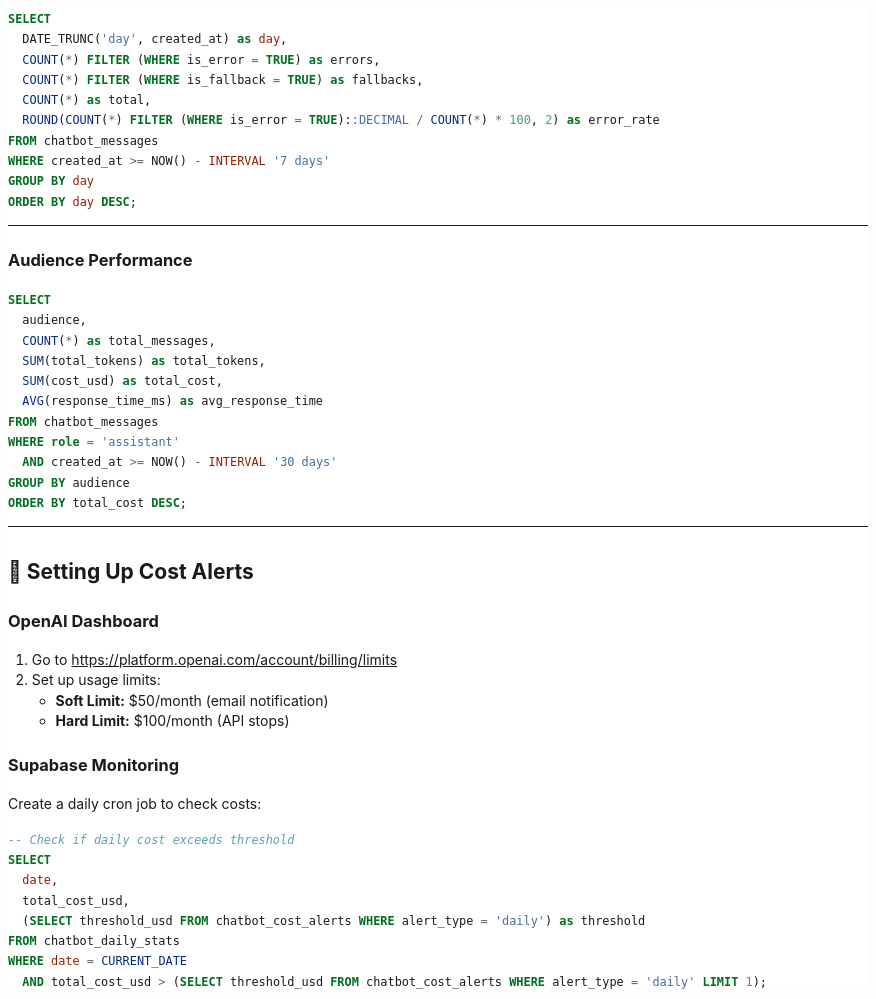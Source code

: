 ```sql
SELECT
  DATE_TRUNC('day', created_at) as day,
  COUNT(*) FILTER (WHERE is_error = TRUE) as errors,
  COUNT(*) FILTER (WHERE is_fallback = TRUE) as fallbacks,
  COUNT(*) as total,
  ROUND(COUNT(*) FILTER (WHERE is_error = TRUE)::DECIMAL / COUNT(*) * 100, 2) as error_rate
FROM chatbot_messages
WHERE created_at >= NOW() - INTERVAL '7 days'
GROUP BY day
ORDER BY day DESC;
```

---

### Audience Performance

```sql
SELECT
  audience,
  COUNT(*) as total_messages,
  SUM(total_tokens) as total_tokens,
  SUM(cost_usd) as total_cost,
  AVG(response_time_ms) as avg_response_time
FROM chatbot_messages
WHERE role = 'assistant'
  AND created_at >= NOW() - INTERVAL '30 days'
GROUP BY audience
ORDER BY total_cost DESC;
```

---

## 🔔 Setting Up Cost Alerts

### OpenAI Dashboard

1. Go to https://platform.openai.com/account/billing/limits
2. Set up usage limits:
   - **Soft Limit:** $50/month (email notification)
   - **Hard Limit:** $100/month (API stops)

### Supabase Monitoring

Create a daily cron job to check costs:

```sql
-- Check if daily cost exceeds threshold
SELECT
  date,
  total_cost_usd,
  (SELECT threshold_usd FROM chatbot_cost_alerts WHERE alert_type = 'daily') as threshold
FROM chatbot_daily_stats
WHERE date = CURRENT_DATE
  AND total_cost_usd > (SELECT threshold_usd FROM chatbot_cost_alerts WHERE alert_type = 'daily' LIMIT 1);
```
